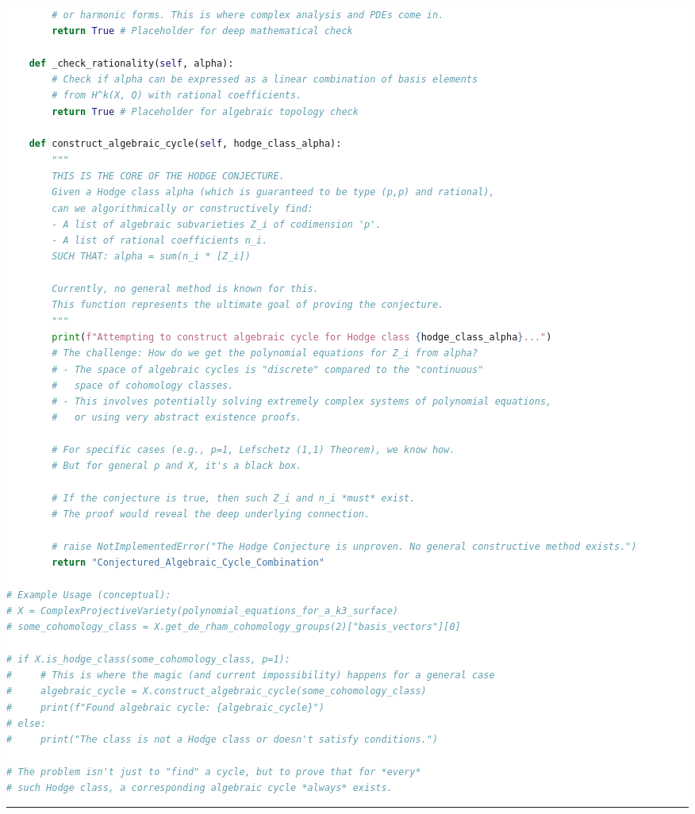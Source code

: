 ```python
        # or harmonic forms. This is where complex analysis and PDEs come in.
        return True # Placeholder for deep mathematical check

    def _check_rationality(self, alpha):
        # Check if alpha can be expressed as a linear combination of basis elements
        # from H^k(X, Q) with rational coefficients.
        return True # Placeholder for algebraic topology check

    def construct_algebraic_cycle(self, hodge_class_alpha):
        """
        THIS IS THE CORE OF THE HODGE CONJECTURE.
        Given a Hodge class alpha (which is guaranteed to be type (p,p) and rational),
        can we algorithmically or constructively find:
        - A list of algebraic subvarieties Z_i of codimension 'p'.
        - A list of rational coefficients n_i.
        SUCH THAT: alpha = sum(n_i * [Z_i])

        Currently, no general method is known for this.
        This function represents the ultimate goal of proving the conjecture.
        """
        print(f"Attempting to construct algebraic cycle for Hodge class {hodge_class_alpha}...")
        # The challenge: How do we get the polynomial equations for Z_i from alpha?
        # - The space of algebraic cycles is "discrete" compared to the "continuous"
        #   space of cohomology classes.
        # - This involves potentially solving extremely complex systems of polynomial equations,
        #   or using very abstract existence proofs.

        # For specific cases (e.g., p=1, Lefschetz (1,1) Theorem), we know how.
        # But for general p and X, it's a black box.

        # If the conjecture is true, then such Z_i and n_i *must* exist.
        # The proof would reveal the deep underlying connection.

        # raise NotImplementedError("The Hodge Conjecture is unproven. No general constructive method exists.")
        return "Conjectured_Algebraic_Cycle_Combination"

# Example Usage (conceptual):
# X = ComplexProjectiveVariety(polynomial_equations_for_a_k3_surface)
# some_cohomology_class = X.get_de_rham_cohomology_groups(2)["basis_vectors"][0]

# if X.is_hodge_class(some_cohomology_class, p=1):
#     # This is where the magic (and current impossibility) happens for a general case
#     algebraic_cycle = X.construct_algebraic_cycle(some_cohomology_class)
#     print(f"Found algebraic cycle: {algebraic_cycle}")
# else:
#     print("The class is not a Hodge class or doesn't satisfy conditions.")

# The problem isn't just to "find" a cycle, but to prove that for *every*
# such Hodge class, a corresponding algebraic cycle *always* exists.
```

---